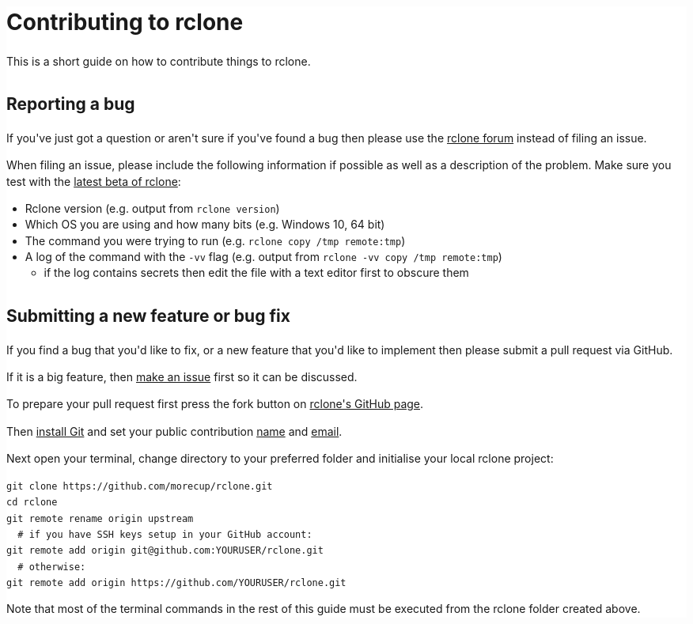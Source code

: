 # Contributing to rclone

This is a short guide on how to contribute things to rclone.

## Reporting a bug

If you've just got a question or aren't sure if you've found a bug
then please use the [rclone forum](https://forum.rclone.org/) instead
of filing an issue.

When filing an issue, please include the following information if
possible as well as a description of the problem.  Make sure you test
with the [latest beta of rclone](https://beta.rclone.org/):

- Rclone version (e.g. output from `rclone version`)
- Which OS you are using and how many bits (e.g. Windows 10, 64 bit)
- The command you were trying to run (e.g. `rclone copy /tmp remote:tmp`)
- A log of the command with the `-vv` flag (e.g. output from `rclone -vv copy /tmp remote:tmp`)
    - if the log contains secrets then edit the file with a text editor first to obscure them

## Submitting a new feature or bug fix

If you find a bug that you'd like to fix, or a new feature that you'd
like to implement then please submit a pull request via GitHub.

If it is a big feature, then [make an issue](https://github.com/morecup/rclone/issues) first so it can be discussed.

To prepare your pull request first press the fork button on [rclone's GitHub
page](https://github.com/morecup/rclone).

Then [install Git](https://git-scm.com/downloads) and set your public contribution [name](https://docs.github.com/en/github/getting-started-with-github/setting-your-username-in-git) and [email](https://docs.github.com/en/github/setting-up-and-managing-your-github-user-account/setting-your-commit-email-address#setting-your-commit-email-address-in-git).

Next open your terminal, change directory to your preferred folder and initialise your local rclone project:

    git clone https://github.com/morecup/rclone.git
    cd rclone
    git remote rename origin upstream
      # if you have SSH keys setup in your GitHub account:
    git remote add origin git@github.com:YOURUSER/rclone.git
      # otherwise:
    git remote add origin https://github.com/YOURUSER/rclone.git

Note that most of the terminal commands in the rest of this guide must be executed from the rclone folder created above.

